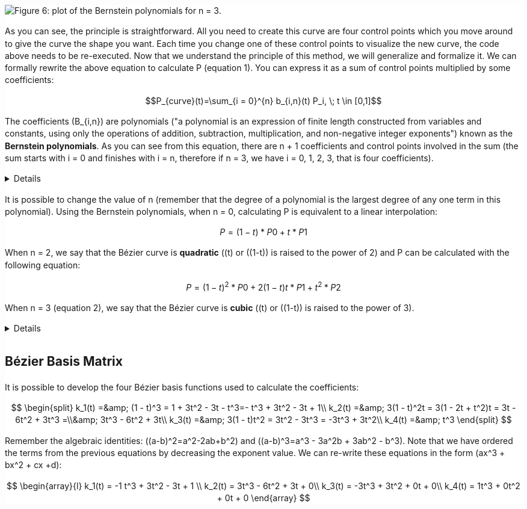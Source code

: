 ![Figure 6: plot of the Bernstein polynomials for n = 3.](/images/bezier/curves.png?)

As you can see, the principle is straightforward. All you need to create this curve are four control points which you move around to give the curve the shape you want. Each time you change one of these control points to visualize the new curve, the code above needs to be re-executed. Now that we understand the principle of this method, we will generalize and formalize it. We can formally rewrite the above equation to calculate P (equation 1). You can express it as a sum of control points multiplied by some coefficients:

$$P_{curve}(t)=\sum_{i = 0}^{n} b_{i,n}(t) P_i, \; t \in [0,1]$$

The coefficients \(B_{i,n}\) are polynomials ("a polynomial is an expression of finite length constructed from variables and constants, using only the operations of addition, subtraction, multiplication, and non-negative integer exponents") known as the **Bernstein polynomials**. As you can see from this equation, there are n + 1 coefficients and control points involved in the sum (the sum starts with i = 0 and finishes with i = n, therefore if n = 3, we have i = 0, 1, 2, 3, that is four coefficients).

<details></details>

It is possible to change the value of n (remember that the degree of a polynomial is the largest degree of any one term in this polynomial). Using the Bernstein polynomials, when n = 0, calculating P is equivalent to a linear interpolation:

$$P = (1 - t) * P0 + t * P1$$

When n = 2, we say that the Bézier curve is **quadratic** (\(t\) or \((1-t)\) is raised to the power of 2) and P can be calculated with the following equation:

$$P = (1 - t)^2 * P0 + 2(1-t)t * P1 + t^2 * P2$$

When n = 3 (equation 2), we say that the Bézier curve is **cubic** (\(t\) or \((1-t)\) is raised to the power of 3).

<details></details>

## Bézier Basis Matrix

It is possible to develop the four Bézier basis functions used to calculate the coefficients:

$$
\begin{split}
k_1(t) =&amp; (1 - t)^3 = 1 + 3t^2 - 3t - t^3=- t^3 + 3t^2 - 3t + 1\\
k_2(t) =&amp; 3(1 - t)^2t = 3(1 - 2t + t^2)t = 3t - 6t^2 + 3t^3 =\\&amp; 3t^3 - 6t^2 + 3t\\
k_3(t) =&amp; 3(1 - t)t^2 = 3t^2 - 3t^3 = -3t^3 + 3t^2\\
k_4(t) =&amp; t^3 
\end{split}
$$

Remember the algebraic identities: \((a-b)^2=a^2-2ab+b^2\) and \((a-b)^3=a^3 - 3a^2b + 3ab^2 - b^3\). Note that we have ordered the terms from the previous equations by decreasing the exponent value. We can re-write these equations in the form \(ax^3 + bx^2 + cx +d\):

$$
\begin{array}{l}
k_1(t) = -1 t^3 + 3t^2 - 3t + 1 \\ 
k_2(t) = 3t^3 - 6t^2 + 3t + 0\\ 
k_3(t) = -3t^3 + 3t^2 + 0t + 0\\ 
k_4(t) = 1t^3 + 0t^2 + 0t + 0
\end{array}
$$
